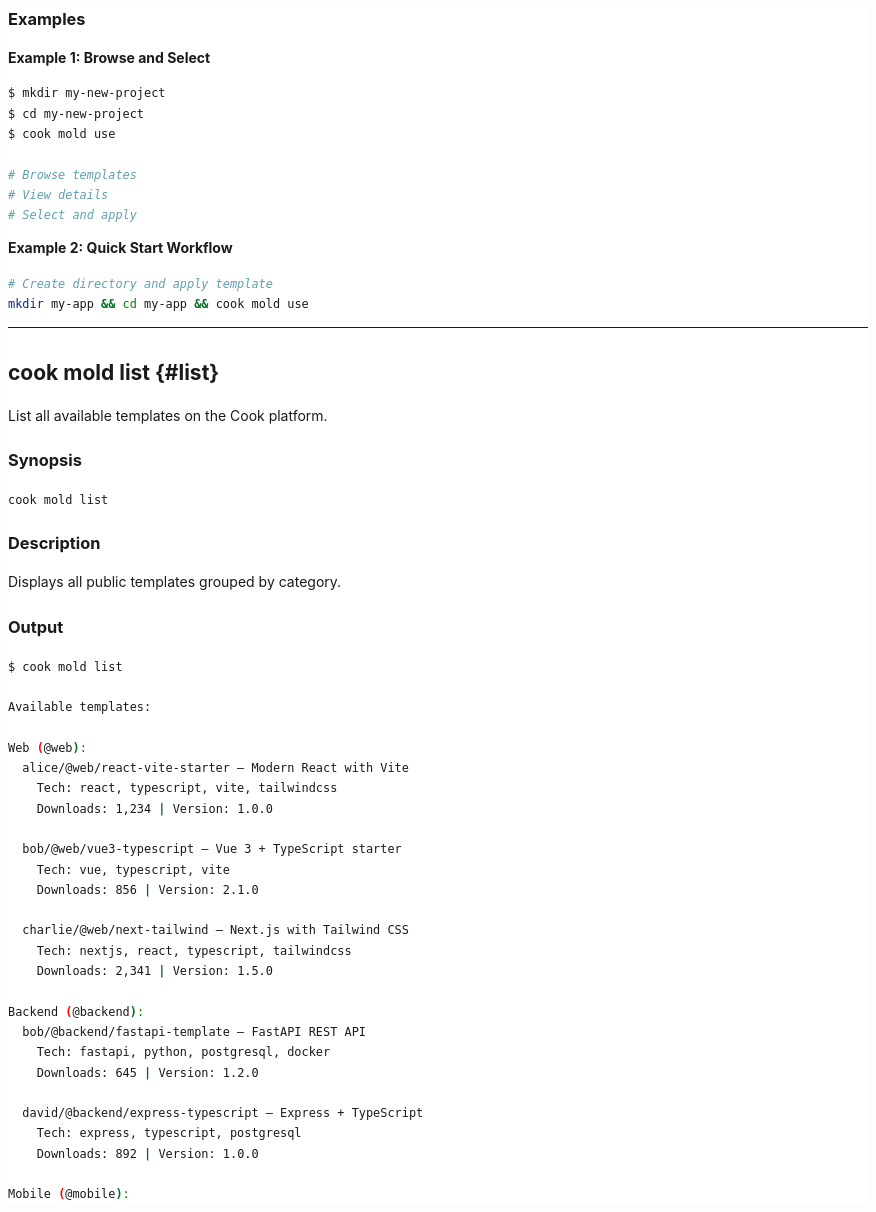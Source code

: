 ### Examples

**Example 1: Browse and Select**

```bash
$ mkdir my-new-project
$ cd my-new-project
$ cook mold use

# Browse templates
# View details
# Select and apply
```

**Example 2: Quick Start Workflow**

```bash
# Create directory and apply template
mkdir my-app && cd my-app && cook mold use
```

---

## cook mold list {#list}

List all available templates on the Cook platform.

### Synopsis

```bash
cook mold list
```

### Description

Displays all public templates grouped by category.

### Output

```bash
$ cook mold list

Available templates:

Web (@web):
  alice/@web/react-vite-starter — Modern React with Vite
    Tech: react, typescript, vite, tailwindcss
    Downloads: 1,234 | Version: 1.0.0

  bob/@web/vue3-typescript — Vue 3 + TypeScript starter
    Tech: vue, typescript, vite
    Downloads: 856 | Version: 2.1.0

  charlie/@web/next-tailwind — Next.js with Tailwind CSS
    Tech: nextjs, react, typescript, tailwindcss
    Downloads: 2,341 | Version: 1.5.0

Backend (@backend):
  bob/@backend/fastapi-template — FastAPI REST API
    Tech: fastapi, python, postgresql, docker
    Downloads: 645 | Version: 1.2.0

  david/@backend/express-typescript — Express + TypeScript
    Tech: express, typescript, postgresql
    Downloads: 892 | Version: 1.0.0

Mobile (@mobile):
```